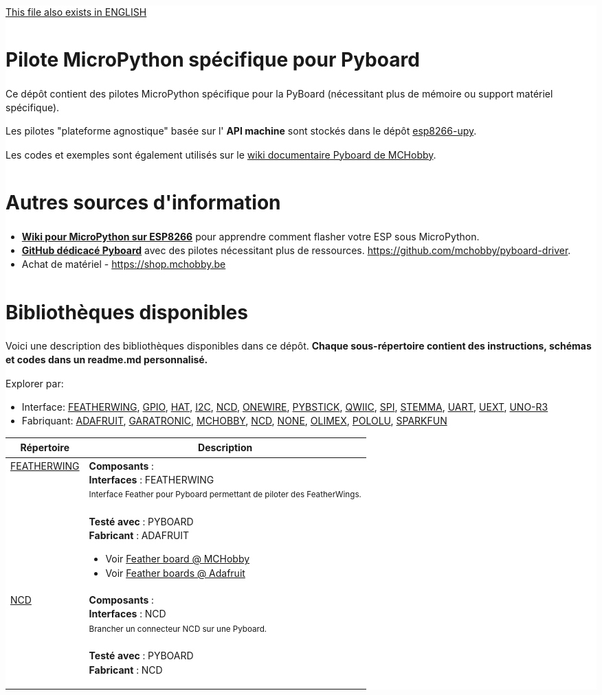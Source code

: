 [This file also exists in ENGLISH](readme_ENG.md)

# Pilote MicroPython spécifique pour Pyboard

Ce dépôt contient des pilotes MicroPython spécifique pour la PyBoard (nécessitant plus de mémoire ou support matériel spécifique).

Les pilotes "plateforme agnostique" basée sur l' __API machine__ sont stockés dans le dépôt [esp8266-upy](https://github.com/mchobby/esp8266-upy).

Les codes et exemples sont également utilisés sur le [wiki documentaire Pyboard de MCHobby](https://wiki.mchobby.be/index.php?title=MicroPython-Accueil).

# Autres sources d'information
* [__Wiki pour MicroPython sur ESP8266__]( https://wiki.mchobby.be/index.php?title=MicroPython-Accueil#ESP8266_en_MicroPython) pour apprendre comment flasher votre ESP sous MicroPython.
* [__GitHub dédicacé Pyboard__](https://github.com/mchobby/pyboard-driver) avec des pilotes nécessitant plus de ressources. https://github.com/mchobby/pyboard-driver.
* Achat de matériel - https://shop.mchobby.be

# Bibliothèques disponibles
Voici une description des bibliothèques disponibles dans ce dépôt. <strong>Chaque sous-répertoire contient des instructions, schémas et codes dans un readme.md personnalisé.</strong>


Explorer par:
* Interface:
[FEATHERWING](docs/indexes/drv_by_intf_FEATHERWING.md), [GPIO](docs/indexes/drv_by_intf_GPIO.md), [HAT](docs/indexes/drv_by_intf_HAT.md), [I2C](docs/indexes/drv_by_intf_I2C.md), [NCD](docs/indexes/drv_by_intf_NCD.md), [ONEWIRE](docs/indexes/drv_by_intf_ONEWIRE.md), [PYBSTICK](docs/indexes/drv_by_intf_PYBSTICK.md), [QWIIC](docs/indexes/drv_by_intf_QWIIC.md), [SPI](docs/indexes/drv_by_intf_SPI.md), [STEMMA](docs/indexes/drv_by_intf_STEMMA.md), [UART](docs/indexes/drv_by_intf_UART.md), [UEXT](docs/indexes/drv_by_intf_UEXT.md), [UNO-R3](docs/indexes/drv_by_intf_UNO-R3.md)
* Fabriquant:
[ADAFRUIT](docs/indexes/drv_by_man_ADAFRUIT.md), [GARATRONIC](docs/indexes/drv_by_man_GARATRONIC.md), [MCHOBBY](docs/indexes/drv_by_man_MCHOBBY.md), [NCD](docs/indexes/drv_by_man_NCD.md), [NONE](docs/indexes/drv_by_man_NONE.md), [OLIMEX](docs/indexes/drv_by_man_OLIMEX.md), [POLOLU](docs/indexes/drv_by_man_POLOLU.md), [SPARKFUN](docs/indexes/drv_by_man_SPARKFUN.md)

<table>
<thead>
  <th>Répertoire</th><th>Description</th>
</thead>
<tbody>
  <tr><td><a href="../../tree/master/FEATHERWING">FEATHERWING</a></td>
      <td><strong>Composants</strong> : <br />
      <strong>Interfaces</strong> : FEATHERWING<br />
<small>Interface Feather pour Pyboard permettant de piloter des FeatherWings.</small><br/><br />
      <strong>Testé avec</strong> : PYBOARD<br />
      <strong>Fabricant</strong> : ADAFRUIT<br />
<ul>
<li>Voir <a href="https://shop.mchobby.be/fr/87-feather-adafruit">Feather board @ MCHobby</a></li>
<li>Voir <a href="https://www.adafruit.com/category/943">Feather boards @ Adafruit</a></li>
</ul>
      </td>
  </tr>
  <tr><td><a href="../../tree/master/NCD">NCD</a></td>
      <td><strong>Composants</strong> : <br />
      <strong>Interfaces</strong> : NCD<br />
<small>Brancher un connecteur NCD sur une Pyboard.</small><br/><br />
      <strong>Testé avec</strong> : PYBOARD<br />
      <strong>Fabricant</strong> : NCD<br />
<ul>